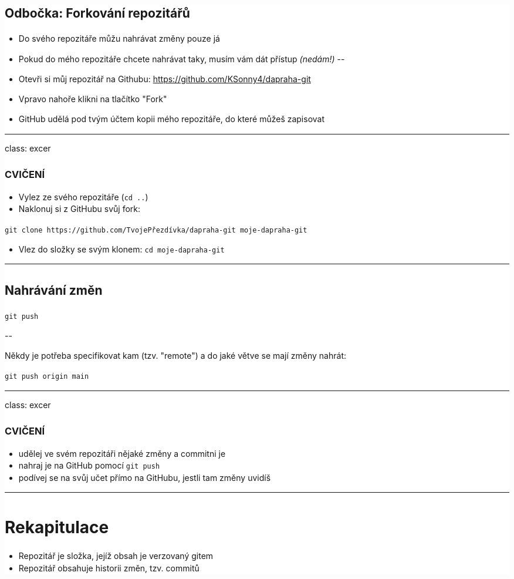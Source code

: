 ## Odbočka: Forkování repozitářů

* Do svého repozitáře můžu nahrávat změny pouze já
* Pokud do mého repozitáře chcete nahrávat taky, musím vám dát přístup _(nedám!)_
--

* Otevři si můj repozitář na Githubu: https://github.com/KSonny4/dapraha-git
* Vpravo nahoře klikni na tlačítko "Fork"
* GitHub udělá pod tvým účtem kopii mého repozitáře, do které můžeš zapisovat

---
class: excer

### CVIČENÍ

* Vylez ze svého repozitáře (`cd ..`)
* Naklonuj si z GitHubu svůj fork:

```
git clone https://github.com/TvojePřezdívka/dapraha-git moje-dapraha-git
```

* Vlez do složky se svým klonem: `cd moje-dapraha-git`

---

## Nahrávání změn

```
git push
```

--

Někdy je potřeba specifikovat kam (tzv. "remote") a do jaké větve se mají změny nahrát:

```
git push origin main
```

---
class: excer

### CVIČENÍ

* udělej ve svém repozitáři nějaké změny a commitni je
* nahraj je na GitHub pomocí `git push`
* podívej se na svůj učet přímo na GitHubu, jestli tam změny uvidíš

---

# Rekapitulace

* Repozitář je složka, jejíž obsah je verzovaný gitem
* Repozitář obsahuje historii změn, tzv. commitů
